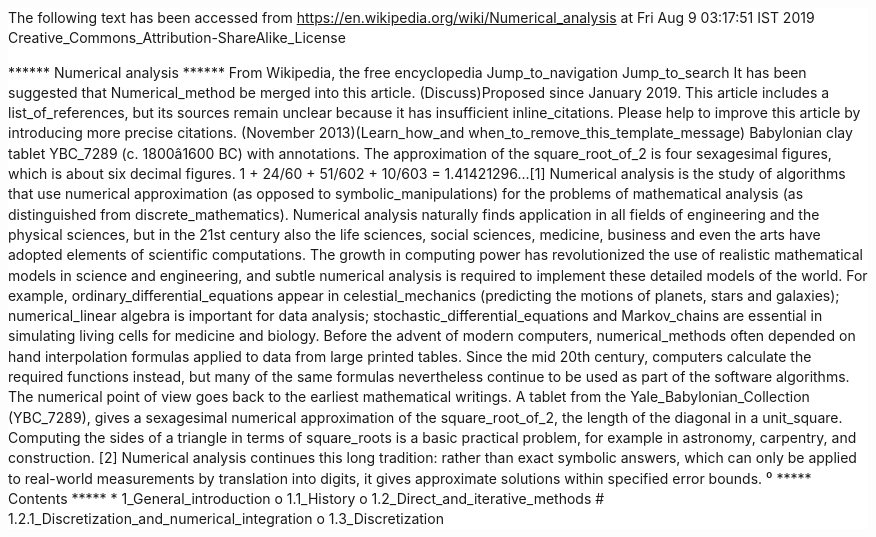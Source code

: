 The following text has been accessed from https://en.wikipedia.org/wiki/Numerical_analysis at Fri Aug 9 03:17:51 IST 2019
Creative_Commons_Attribution-ShareAlike_License





















****** Numerical analysis ******
From Wikipedia, the free encyclopedia
Jump_to_navigation Jump_to_search
 It has been suggested that Numerical_method be merged into this article.
 (Discuss)Proposed since January 2019.
 This article includes a list_of_references, but its sources remain unclear
 because it has insufficient inline_citations. Please help to improve this
 article by introducing more precise citations. (November 2013)(Learn_how_and
 when_to_remove_this_template_message)
Babylonian clay tablet YBC_7289 (c. 1800â1600 BC) with annotations. The
approximation of the square_root_of_2 is four sexagesimal figures, which is
about six decimal figures. 1 + 24/60 + 51/602 + 10/603 = 1.41421296...[1]
Numerical analysis is the study of algorithms that use numerical approximation
(as opposed to symbolic_manipulations) for the problems of mathematical
analysis (as distinguished from discrete_mathematics). Numerical analysis
naturally finds application in all fields of engineering and the physical
sciences, but in the 21st century also the life sciences, social sciences,
medicine, business and even the arts have adopted elements of scientific
computations. The growth in computing power has revolutionized the use of
realistic mathematical models in science and engineering, and subtle numerical
analysis is required to implement these detailed models of the world. For
example, ordinary_differential_equations appear in celestial_mechanics
(predicting the motions of planets, stars and galaxies); numerical_linear
algebra is important for data analysis; stochastic_differential_equations and
Markov_chains are essential in simulating living cells for medicine and
biology.
Before the advent of modern computers, numerical_methods often depended on hand
interpolation formulas applied to data from large printed tables. Since the mid
20th century, computers calculate the required functions instead, but many of
the same formulas nevertheless continue to be used as part of the software
algorithms.
The numerical point of view goes back to the earliest mathematical writings. A
tablet from the Yale_Babylonian_Collection (YBC_7289), gives a sexagesimal
numerical approximation of the square_root_of_2, the length of the diagonal in
a unit_square. Computing the sides of a triangle in terms of square_roots is a
basic practical problem, for example in astronomy, carpentry, and construction.
[2]
Numerical analysis continues this long tradition: rather than exact symbolic
answers, which can only be applied to real-world measurements by translation
into digits, it gives approximate solutions within specified error bounds.
⁰
***** Contents *****
    * 1_General_introduction
          o 1.1_History
          o 1.2_Direct_and_iterative_methods
                # 1.2.1_Discretization_and_numerical_integration
          o 1.3_Discretization